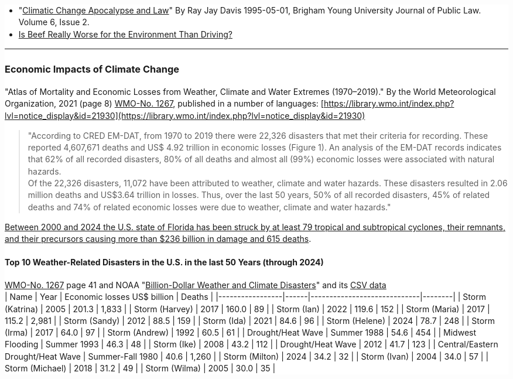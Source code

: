   * "[Climatic Change Apocalypse and Law](https://digitalcommons.law.byu.edu/cgi/viewcontent.cgi?article=1103&context=jpl)" By Ray Jay Davis 1995-05-01, Brigham Young University Journal of Public Law. Volume 6, Issue 2.  
  * [Is Beef Really Worse for the Environment Than Driving?](https://daily.jstor.org/are-cows-bad-for-the-envrionment/)  

-------------
### Economic Impacts of Climate Change  
"Atlas of Mortality and Economic Losses from Weather, Climate and Water Extremes (1970–2019)." By the World Meteorological Organization, 2021 (page 8) [WMO-No. 1267](https://library.wmo.int/doc_num.php?explnum_id=10989), published in a number of languages: [https://library.wmo.int/index.php?lvl=notice_display&id=21930](https://library.wmo.int/index.php?lvl=notice_display&id=21930)  
>"According to CRED EM-DAT, from 1970 to 2019 there were 22,326 disasters that met their criteria for recording.  These reported 4,607,671 deaths and US$ 4.92 trillion in economic losses (Figure 1).
>An analysis of the EM-DAT records indicates that 62% of all recorded disasters, 80% of all deaths and almost all (99%) economic losses were associated with natural hazards.  
>Of the 22,326 disasters, 11,072 have been attributed to weather, climate and water hazards. These disasters resulted in 2.06 million deaths and US$3.64 trillion in losses. Thus, over the last 50 years, 50% of all recorded disasters, 45% of related deaths and 74% of related economic losses were due to weather, climate and water hazards."  

[Between 2000 and 2024 the U.S. state of Florida has been struck by at least 79 tropical and subtropical cyclones, their remnants, and their precursors causing more than $236 billion in damage and 615 deaths](https://en.wikipedia.org/wiki/List_of_Florida_hurricanes_(2000%E2%80%93present)).  

#### Top 10 Weather-Related Disasters in the U.S. in the last 50 Years (through 2024)  
[WMO-No. 1267](https://library.wmo.int/doc_num.php?explnum_id=10989) page 41 and NOAA "[Billion-Dollar Weather and Climate Disasters](https://www.ncei.noaa.gov/access/billions/events/US/1980-2024?disasters[]=all-disasters)" and its [CSV data](https://www.ncei.noaa.gov/access/billions/events-US-1980-2024.csv)  
| Name            | Year | Economic losses US$ billion | Deaths |
|-----------------|------|-----------------------------|--------|
| Storm (Katrina) | 2005 | 201.3 | 1,833 |
| Storm (Harvey) | 2017 | 160.0 | 89 |
| Storm (Ian) | 2022 | 119.6 | 152 |
| Storm (Maria) | 2017 | 115.2 | 2,981 |
| Storm (Sandy) | 2012 | 88.5 | 159 |
| Storm (Ida) | 2021 | 84.6 | 96 |
| Storm (Helene) | 2024 | 78.7 | 248 |
| Storm (Irma) | 2017 | 64.0 | 97 |
| Storm (Andrew) | 1992 | 60.5 | 61 |
| Drought/Heat Wave | Summer 1988 | 54.6 | 454 |
| Midwest Flooding | Summer 1993 | 46.3 | 48 |
| Storm (Ike) | 2008 | 43.2 | 112 |
| Drought/Heat Wave | 2012 | 41.7 | 123 |
| Central/Eastern Drought/Heat Wave | Summer-Fall 1980 | 40.6 | 1,260 |
| Storm (Milton) | 2024 | 34.2 | 32 |
| Storm (Ivan) | 2004 | 34.0 | 57 |
| Storm (Michael) | 2018 | 31.2 | 49 |
| Storm (Wilma) | 2005 | 30.0 | 35 |